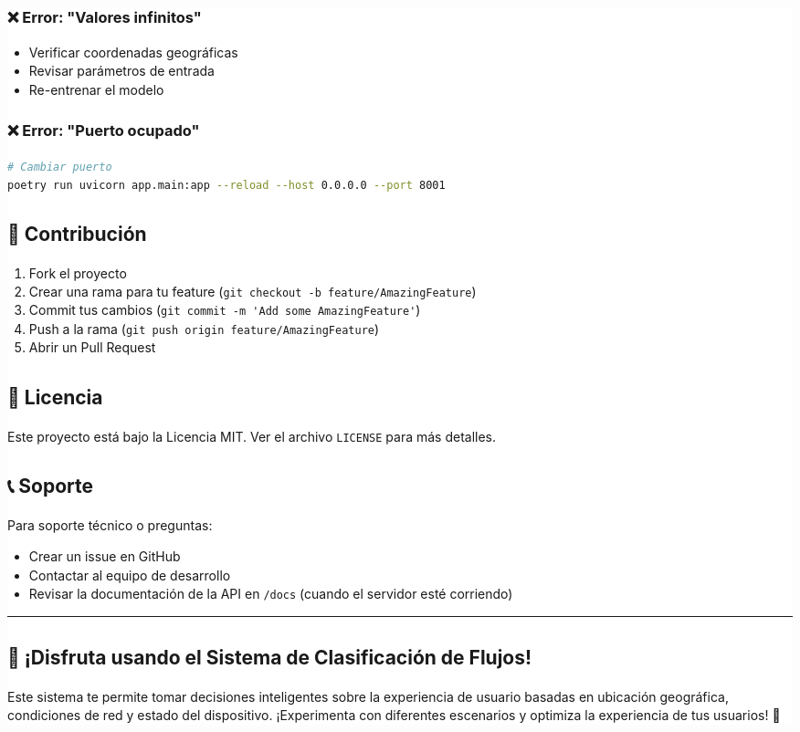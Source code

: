 ### ❌ **Error: "Valores infinitos"**
- Verificar coordenadas geográficas
- Revisar parámetros de entrada
- Re-entrenar el modelo

### ❌ **Error: "Puerto ocupado"**
```bash
# Cambiar puerto
poetry run uvicorn app.main:app --reload --host 0.0.0.0 --port 8001
```

## 🤝 Contribución

1. Fork el proyecto
2. Crear una rama para tu feature (`git checkout -b feature/AmazingFeature`)
3. Commit tus cambios (`git commit -m 'Add some AmazingFeature'`)
4. Push a la rama (`git push origin feature/AmazingFeature`)
5. Abrir un Pull Request

## 📄 Licencia

Este proyecto está bajo la Licencia MIT. Ver el archivo `LICENSE` para más detalles.

## 📞 Soporte

Para soporte técnico o preguntas:
- Crear un issue en GitHub
- Contactar al equipo de desarrollo
- Revisar la documentación de la API en `/docs` (cuando el servidor esté corriendo)

---

## 🎉 ¡Disfruta usando el Sistema de Clasificación de Flujos!

Este sistema te permite tomar decisiones inteligentes sobre la experiencia de usuario basadas en ubicación geográfica, condiciones de red y estado del dispositivo. ¡Experimenta con diferentes escenarios y optimiza la experiencia de tus usuarios! 🚀
